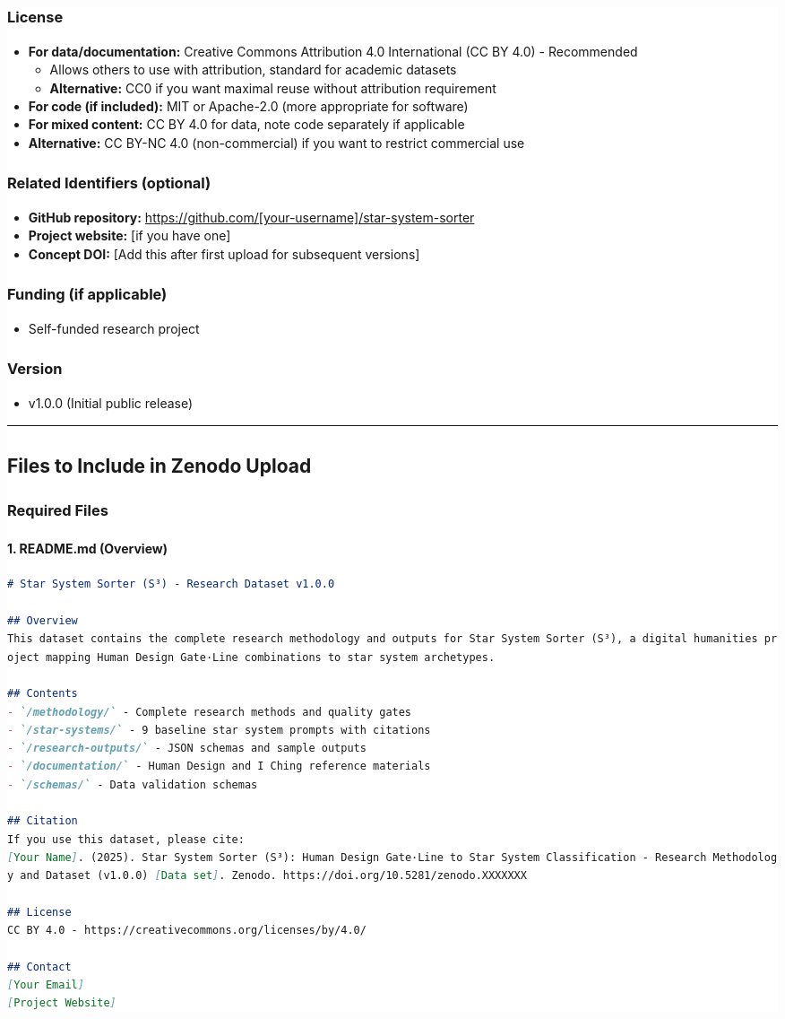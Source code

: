 ### License
- **For data/documentation:** Creative Commons Attribution 4.0 International (CC BY 4.0) - Recommended
  - Allows others to use with attribution, standard for academic datasets
  - **Alternative:** CC0 if you want maximal reuse without attribution requirement
- **For code (if included):** MIT or Apache-2.0 (more appropriate for software)
- **For mixed content:** CC BY 4.0 for data, note code separately if applicable
- **Alternative:** CC BY-NC 4.0 (non-commercial) if you want to restrict commercial use

### Related Identifiers (optional)
- **GitHub repository:** https://github.com/[your-username]/star-system-sorter
- **Project website:** [if you have one]
- **Concept DOI:** [Add this after first upload for subsequent versions]

### Funding (if applicable)
- Self-funded research project

### Version
- v1.0.0 (Initial public release)

---

## Files to Include in Zenodo Upload

### Required Files

#### 1. README.md (Overview)
```markdown
# Star System Sorter (S³) - Research Dataset v1.0.0

## Overview
This dataset contains the complete research methodology and outputs for Star System Sorter (S³), a digital humanities project mapping Human Design Gate·Line combinations to star system archetypes.

## Contents
- `/methodology/` - Complete research methods and quality gates
- `/star-systems/` - 9 baseline star system prompts with citations
- `/research-outputs/` - JSON schemas and sample outputs
- `/documentation/` - Human Design and I Ching reference materials
- `/schemas/` - Data validation schemas

## Citation
If you use this dataset, please cite:
[Your Name]. (2025). Star System Sorter (S³): Human Design Gate·Line to Star System Classification - Research Methodology and Dataset (v1.0.0) [Data set]. Zenodo. https://doi.org/10.5281/zenodo.XXXXXXX

## License
CC BY 4.0 - https://creativecommons.org/licenses/by/4.0/

## Contact
[Your Email]
[Project Website]
```
